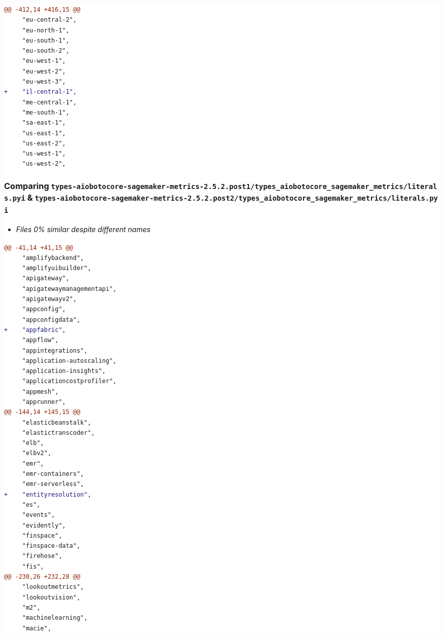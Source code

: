 ```diff
@@ -412,14 +416,15 @@
     "eu-central-2",
     "eu-north-1",
     "eu-south-1",
     "eu-south-2",
     "eu-west-1",
     "eu-west-2",
     "eu-west-3",
+    "il-central-1",
     "me-central-1",
     "me-south-1",
     "sa-east-1",
     "us-east-1",
     "us-east-2",
     "us-west-1",
     "us-west-2",
```

### Comparing `types-aiobotocore-sagemaker-metrics-2.5.2.post1/types_aiobotocore_sagemaker_metrics/literals.pyi` & `types-aiobotocore-sagemaker-metrics-2.5.2.post2/types_aiobotocore_sagemaker_metrics/literals.pyi`

 * *Files 0% similar despite different names*

```diff
@@ -41,14 +41,15 @@
     "amplifybackend",
     "amplifyuibuilder",
     "apigateway",
     "apigatewaymanagementapi",
     "apigatewayv2",
     "appconfig",
     "appconfigdata",
+    "appfabric",
     "appflow",
     "appintegrations",
     "application-autoscaling",
     "application-insights",
     "applicationcostprofiler",
     "appmesh",
     "apprunner",
@@ -144,14 +145,15 @@
     "elasticbeanstalk",
     "elastictranscoder",
     "elb",
     "elbv2",
     "emr",
     "emr-containers",
     "emr-serverless",
+    "entityresolution",
     "es",
     "events",
     "evidently",
     "finspace",
     "finspace-data",
     "firehose",
     "fis",
@@ -230,26 +232,28 @@
     "lookoutmetrics",
     "lookoutvision",
     "m2",
     "machinelearning",
     "macie",
```